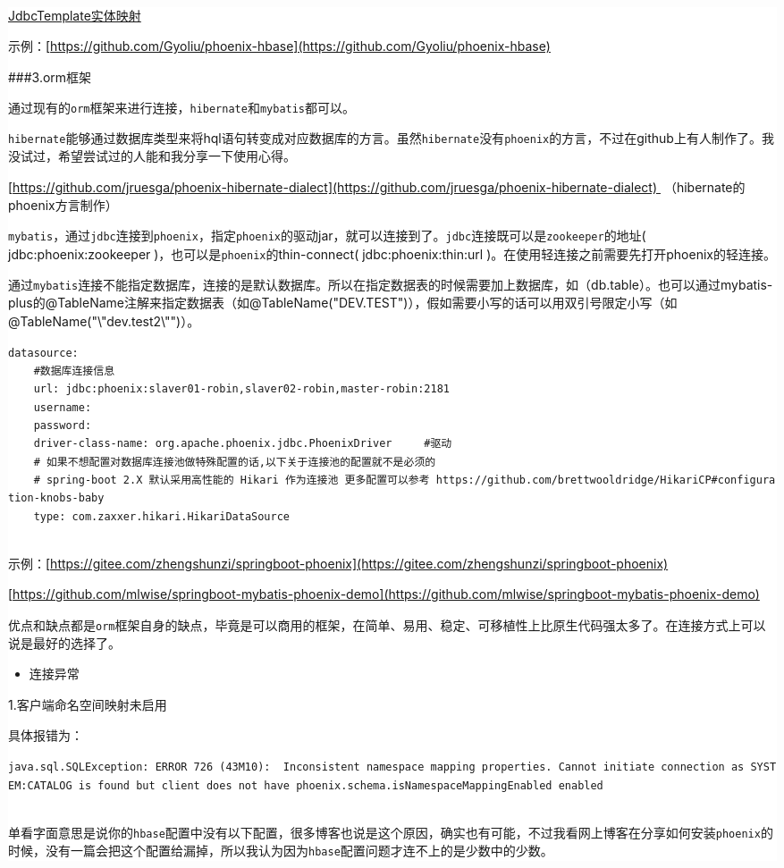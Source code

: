 [JdbcTemplate实体映射](https://www.cnblogs.com/bener/p/10617065.html)

示例：[https://github.com/Gyoliu/phoenix-hbase](https://github.com/Gyoliu/phoenix-hbase)

###3.orm框架

通过现有的`orm`框架来进行连接，`hibernate`和`mybatis`都可以。

`hibernate`能够通过数据库类型来将hql语句转变成对应数据库的方言。虽然`hibernate`没有`phoenix`的方言，不过在github上有人制作了。我没试过，希望尝试过的人能和我分享一下使用心得。

[https://github.com/jruesga/phoenix-hibernate-dialect](https://github.com/jruesga/phoenix-hibernate-dialect)  （hibernate的phoenix方言制作）

`mybatis`，通过`jdbc`连接到`phoenix`，指定`phoenix`的驱动jar，就可以连接到了。`jdbc`连接既可以是`zookeeper`的地址( jdbc:phoenix:zookeeper )，也可以是`phoenix`的thin-connect( jdbc:phoenix:thin:url )。在使用轻连接之前需要先打开phoenix的轻连接。

通过`mybatis`连接不能指定数据库，连接的是默认数据库。所以在指定数据表的时候需要加上数据库，如（db.table）。也可以通过mybatis-plus的@TableName注解来指定数据表（如@TableName("DEV.TEST")），假如需要小写的话可以用双引号限定小写（如@TableName("\\"dev.test2\\"")）。

```
datasource:
    #数据库连接信息
    url: jdbc:phoenix:slaver01-robin,slaver02-robin,master-robin:2181
    username:
    password:
    driver-class-name: org.apache.phoenix.jdbc.PhoenixDriver     #驱动
    # 如果不想配置对数据库连接池做特殊配置的话,以下关于连接池的配置就不是必须的
    # spring-boot 2.X 默认采用高性能的 Hikari 作为连接池 更多配置可以参考 https://github.com/brettwooldridge/HikariCP#configuration-knobs-baby
    type: com.zaxxer.hikari.HikariDataSource


```

示例：[https://gitee.com/zhengshunzi/springboot-phoenix](https://gitee.com/zhengshunzi/springboot-phoenix)

[https://github.com/mlwise/springboot-mybatis-phoenix-demo](https://github.com/mlwise/springboot-mybatis-phoenix-demo)

优点和缺点都是`orm`框架自身的缺点，毕竟是可以商用的框架，在简单、易用、稳定、可移植性上比原生代码强太多了。在连接方式上可以说是最好的选择了。



-   连接异常

1.客户端命名空间映射未启用

具体报错为：

```
java.sql.SQLException: ERROR 726 (43M10):  Inconsistent namespace mapping properties. Cannot initiate connection as SYSTEM:CATALOG is found but client does not have phoenix.schema.isNamespaceMappingEnabled enabled


```

单看字面意思是说你的`hbase`配置中没有以下配置，很多博客也说是这个原因，确实也有可能，不过我看网上博客在分享如何安装`phoenix`的时候，没有一篇会把这个配置给漏掉，所以我认为因为`hbase`配置问题才连不上的是少数中的少数。
